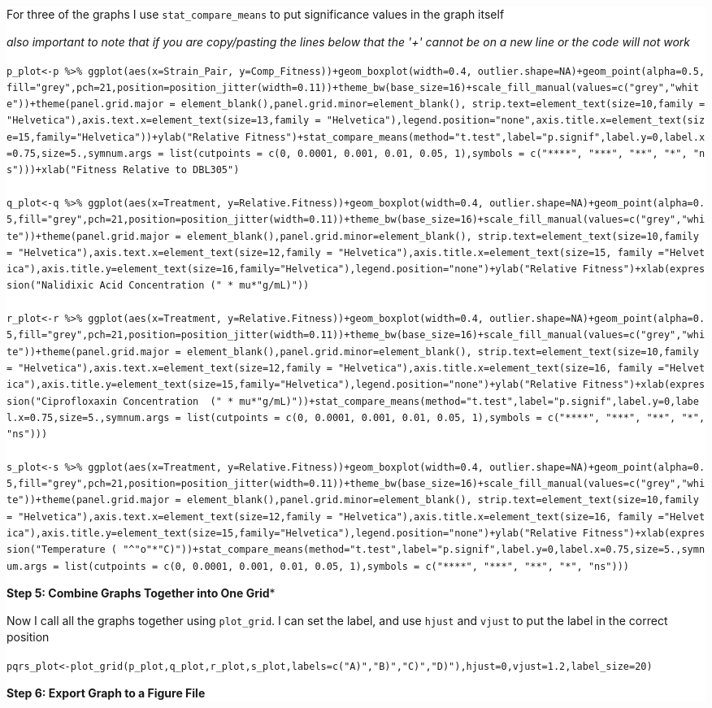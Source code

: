 For three of the graphs I use `stat_compare_means` to put significance values in the graph itself

*also important to note that if you are copy/pasting the lines below that the '+' cannot be on a new line or the code will not work*

```
p_plot<-p %>% ggplot(aes(x=Strain_Pair, y=Comp_Fitness))+geom_boxplot(width=0.4, outlier.shape=NA)+geom_point(alpha=0.5,fill="grey",pch=21,position=position_jitter(width=0.11))+theme_bw(base_size=16)+scale_fill_manual(values=c("grey","white"))+theme(panel.grid.major = element_blank(),panel.grid.minor=element_blank(), strip.text=element_text(size=10,family = "Helvetica"),axis.text.x=element_text(size=13,family = "Helvetica"),legend.position="none",axis.title.x=element_text(size=15,family="Helvetica"))+ylab("Relative Fitness")+stat_compare_means(method="t.test",label="p.signif",label.y=0,label.x=0.75,size=5.,symnum.args = list(cutpoints = c(0, 0.0001, 0.001, 0.01, 0.05, 1),symbols = c("****", "***", "**", "*", "ns")))+xlab("Fitness Relative to DBL305")

q_plot<-q %>% ggplot(aes(x=Treatment, y=Relative.Fitness))+geom_boxplot(width=0.4, outlier.shape=NA)+geom_point(alpha=0.5,fill="grey",pch=21,position=position_jitter(width=0.11))+theme_bw(base_size=16)+scale_fill_manual(values=c("grey","white"))+theme(panel.grid.major = element_blank(),panel.grid.minor=element_blank(), strip.text=element_text(size=10,family = "Helvetica"),axis.text.x=element_text(size=12,family = "Helvetica"),axis.title.x=element_text(size=15, family ="Helvetica"),axis.title.y=element_text(size=16,family="Helvetica"),legend.position="none")+ylab("Relative Fitness")+xlab(expression("Nalidixic Acid Concentration (" * mu*"g/mL)"))

r_plot<-r %>% ggplot(aes(x=Treatment, y=Relative.Fitness))+geom_boxplot(width=0.4, outlier.shape=NA)+geom_point(alpha=0.5,fill="grey",pch=21,position=position_jitter(width=0.11))+theme_bw(base_size=16)+scale_fill_manual(values=c("grey","white"))+theme(panel.grid.major = element_blank(),panel.grid.minor=element_blank(), strip.text=element_text(size=10,family = "Helvetica"),axis.text.x=element_text(size=12,family = "Helvetica"),axis.title.x=element_text(size=16, family ="Helvetica"),axis.title.y=element_text(size=15,family="Helvetica"),legend.position="none")+ylab("Relative Fitness")+xlab(expression("Ciprofloxaxin Concentration  (" * mu*"g/mL)"))+stat_compare_means(method="t.test",label="p.signif",label.y=0,label.x=0.75,size=5.,symnum.args = list(cutpoints = c(0, 0.0001, 0.001, 0.01, 0.05, 1),symbols = c("****", "***", "**", "*", "ns")))

s_plot<-s %>% ggplot(aes(x=Treatment, y=Relative.Fitness))+geom_boxplot(width=0.4, outlier.shape=NA)+geom_point(alpha=0.5,fill="grey",pch=21,position=position_jitter(width=0.11))+theme_bw(base_size=16)+scale_fill_manual(values=c("grey","white"))+theme(panel.grid.major = element_blank(),panel.grid.minor=element_blank(), strip.text=element_text(size=10,family = "Helvetica"),axis.text.x=element_text(size=12,family = "Helvetica"),axis.title.x=element_text(size=16, family ="Helvetica"),axis.title.y=element_text(size=15,family="Helvetica"),legend.position="none")+ylab("Relative Fitness")+xlab(expression("Temperature ( "^"o"*"C)"))+stat_compare_means(method="t.test",label="p.signif",label.y=0,label.x=0.75,size=5.,symnum.args = list(cutpoints = c(0, 0.0001, 0.001, 0.01, 0.05, 1),symbols = c("****", "***", "**", "*", "ns")))
```

**Step 5: Combine Graphs Together into One Grid***

Now I call all the graphs together using `plot_grid`. I can set the label, and use `hjust` and `vjust` to put the label in the correct position

```
pqrs_plot<-plot_grid(p_plot,q_plot,r_plot,s_plot,labels=c("A)","B)","C)","D)"),hjust=0,vjust=1.2,label_size=20)
```

**Step 6: Export Graph to a Figure File**
